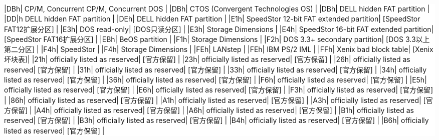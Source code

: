 |DBh| CP/M, Concurrent CP/M, Concurrent DOS |
|DBh| CTOS (Convergent Technologies OS) |
|DBh| DELL hidden FAT partition |
|DD|h DELL hidden FAT partition |
|DEh| DELL hidden FAT partition |
|E1h| SpeedStor 12-bit FAT extended partition| [SpeedStor FAT12扩展分区] |
|E3h| DOS read-only| [DOS只读分区] |
|E3h| Storage Dimensions |
|E4h| SpeedStor 16-bit FAT extended partition| [SpeedStor FAT16扩展分区] |
|EBh| BeOS partition |
|F1h| Storage Dimensions |
|F2h| DOS 3.3+ secondary partition| [DOS 3.3以上第二分区] |
|F4h| SpeedStor |
|F4h| Storage Dimensions |
|FEh| LANstep |
|FEh| IBM PS/2 IML |
|FFh| Xenix bad block table| [Xenix坏块表]|
|21h| officially listed as reserved| [官方保留] |
|23h| officially listed as reserved| [官方保留] |
|26h| officially listed as reserved| [官方保留] |
|31h| officially listed as reserved| [官方保留] |
|33h| officially listed as reserved| [官方保留] |
|34h| officially listed as reserved| [官方保留] |
|36h| officially listed as reserved| [官方保留] |
|F6h| officially listed as reserved| [官方保留] |
|E5h| officially listed as reserved| [官方保留] |
|E6h| officially listed as reserved| [官方保留] |
|F3h| officially listed as reserved| [官方保留] |
|86h| officially listed as reserved| [官方保留] |
|A1h| officially listed as reserved| [官方保留] |
|A3h| officially listed as reserved| [官方保留] |
|A4h| officially listed as reserved| [官方保留] |
|A6h| officially listed as reserved| [官方保留] |
|B1h| officially listed as reserved| [官方保留] |
|B3h| officially listed as reserved| [官方保留] |
|B4h| officially listed as reserved| [官方保留] |
|B6h| officially listed as reserved| [官方保留] |